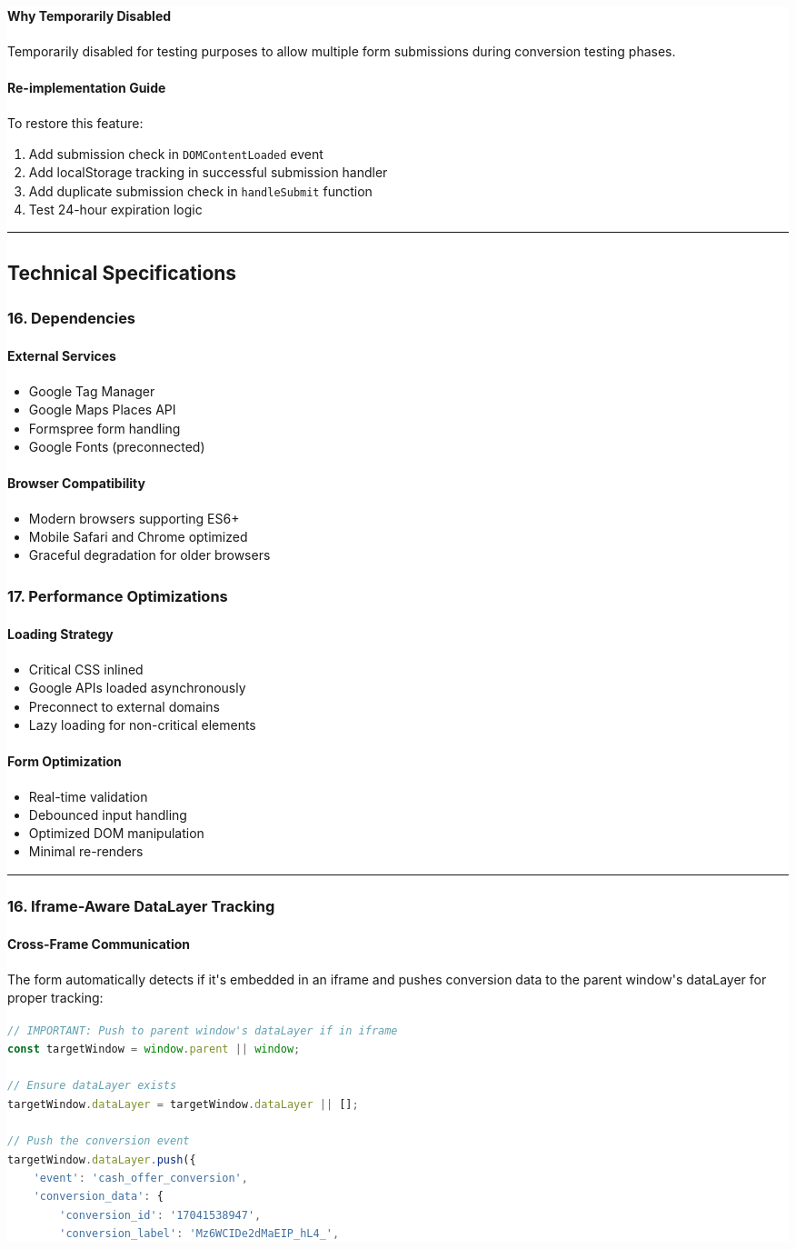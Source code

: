 #### **Why Temporarily Disabled**
Temporarily disabled for testing purposes to allow multiple form submissions during conversion testing phases.

#### **Re-implementation Guide**
To restore this feature:
1. Add submission check in `DOMContentLoaded` event
2. Add localStorage tracking in successful submission handler
3. Add duplicate submission check in `handleSubmit` function
4. Test 24-hour expiration logic

---

## Technical Specifications

### 16. Dependencies

#### **External Services**
- Google Tag Manager
- Google Maps Places API
- Formspree form handling
- Google Fonts (preconnected)

#### **Browser Compatibility**
- Modern browsers supporting ES6+
- Mobile Safari and Chrome optimized
- Graceful degradation for older browsers

### 17. Performance Optimizations

#### **Loading Strategy**
- Critical CSS inlined
- Google APIs loaded asynchronously
- Preconnect to external domains
- Lazy loading for non-critical elements

#### **Form Optimization**
- Real-time validation
- Debounced input handling
- Optimized DOM manipulation
- Minimal re-renders

---

### 16. Iframe-Aware DataLayer Tracking

#### **Cross-Frame Communication**
The form automatically detects if it's embedded in an iframe and pushes conversion data to the parent window's dataLayer for proper tracking:

```javascript
// IMPORTANT: Push to parent window's dataLayer if in iframe
const targetWindow = window.parent || window;

// Ensure dataLayer exists
targetWindow.dataLayer = targetWindow.dataLayer || [];

// Push the conversion event
targetWindow.dataLayer.push({
    'event': 'cash_offer_conversion',
    'conversion_data': {
        'conversion_id': '17041538947',
        'conversion_label': 'Mz6WCIDe2dMaEIP_hL4_',
```